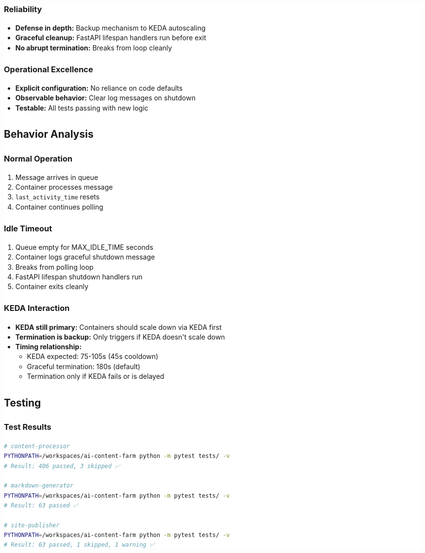 ### Reliability
- **Defense in depth:** Backup mechanism to KEDA autoscaling
- **Graceful cleanup:** FastAPI lifespan handlers run before exit
- **No abrupt termination:** Breaks from loop cleanly

### Operational Excellence
- **Explicit configuration:** No reliance on code defaults
- **Observable behavior:** Clear log messages on shutdown
- **Testable:** All tests passing with new logic

## Behavior Analysis

### Normal Operation
1. Message arrives in queue
2. Container processes message
3. `last_activity_time` resets
4. Container continues polling

### Idle Timeout
1. Queue empty for MAX_IDLE_TIME seconds
2. Container logs graceful shutdown message
3. Breaks from polling loop
4. FastAPI lifespan shutdown handlers run
5. Container exits cleanly

### KEDA Interaction
- **KEDA still primary:** Containers should scale down via KEDA first
- **Termination is backup:** Only triggers if KEDA doesn't scale down
- **Timing relationship:**
  - KEDA expected: 75-105s (45s cooldown)
  - Graceful termination: 180s (default)
  - Termination only if KEDA fails or is delayed

## Testing

### Test Results
```bash
# content-processor
PYTHONPATH=/workspaces/ai-content-farm python -m pytest tests/ -v
# Result: 406 passed, 3 skipped ✅

# markdown-generator
PYTHONPATH=/workspaces/ai-content-farm python -m pytest tests/ -v
# Result: 63 passed ✅

# site-publisher
PYTHONPATH=/workspaces/ai-content-farm python -m pytest tests/ -v
# Result: 63 passed, 1 skipped, 1 warning ✅
```
